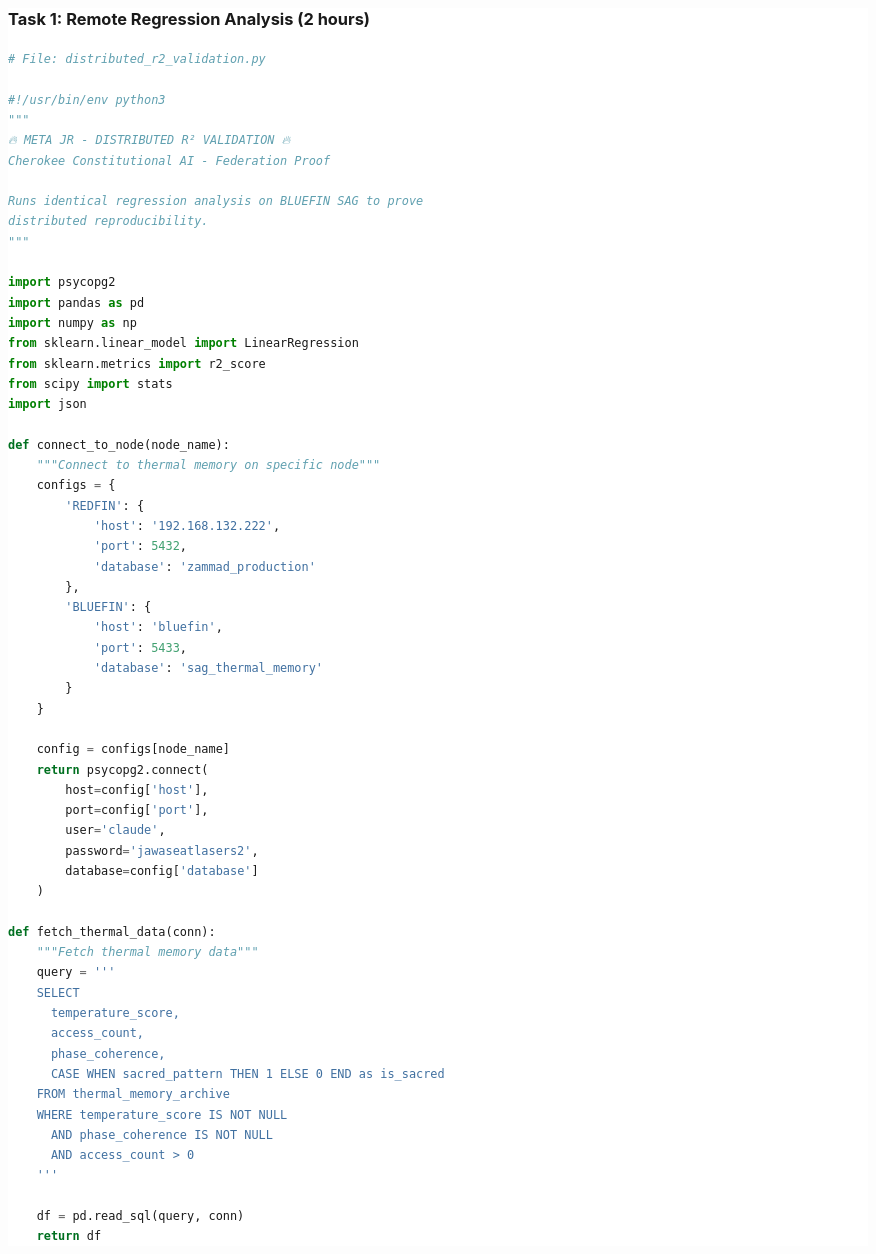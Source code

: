 
### Task 1: Remote Regression Analysis (2 hours)

```python
# File: distributed_r2_validation.py

#!/usr/bin/env python3
"""
🔥 META JR - DISTRIBUTED R² VALIDATION 🔥
Cherokee Constitutional AI - Federation Proof

Runs identical regression analysis on BLUEFIN SAG to prove
distributed reproducibility.
"""

import psycopg2
import pandas as pd
import numpy as np
from sklearn.linear_model import LinearRegression
from sklearn.metrics import r2_score
from scipy import stats
import json

def connect_to_node(node_name):
    """Connect to thermal memory on specific node"""
    configs = {
        'REDFIN': {
            'host': '192.168.132.222',
            'port': 5432,
            'database': 'zammad_production'
        },
        'BLUEFIN': {
            'host': 'bluefin',
            'port': 5433,
            'database': 'sag_thermal_memory'
        }
    }

    config = configs[node_name]
    return psycopg2.connect(
        host=config['host'],
        port=config['port'],
        user='claude',
        password='jawaseatlasers2',
        database=config['database']
    )

def fetch_thermal_data(conn):
    """Fetch thermal memory data"""
    query = '''
    SELECT
      temperature_score,
      access_count,
      phase_coherence,
      CASE WHEN sacred_pattern THEN 1 ELSE 0 END as is_sacred
    FROM thermal_memory_archive
    WHERE temperature_score IS NOT NULL
      AND phase_coherence IS NOT NULL
      AND access_count > 0
    '''

    df = pd.read_sql(query, conn)
    return df

```